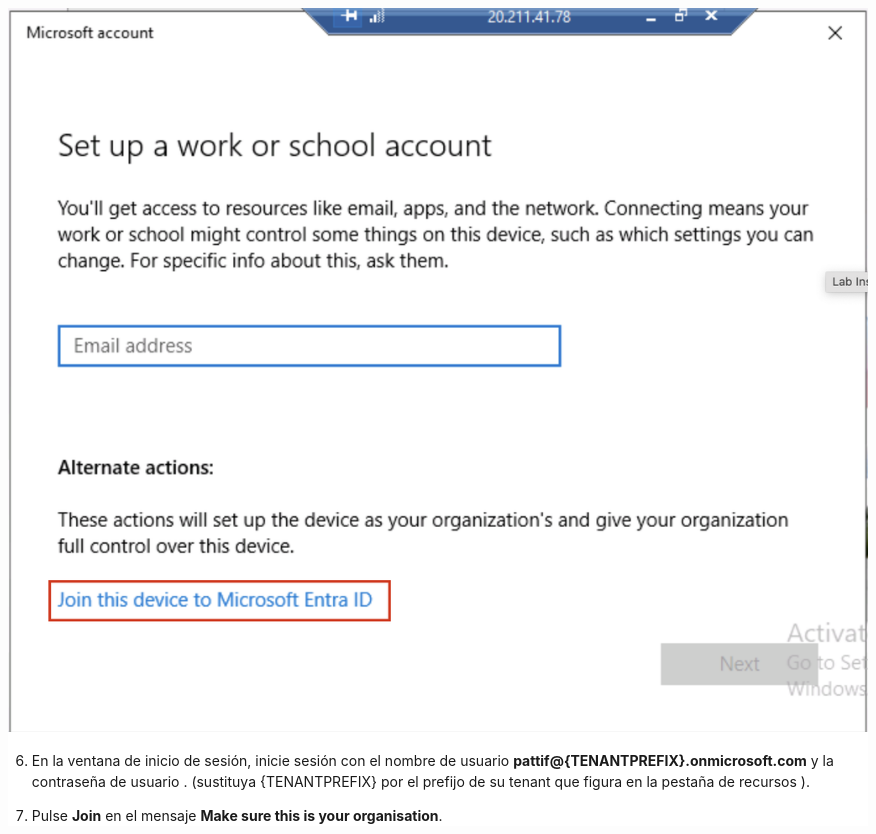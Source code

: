 ![](./media/image17.png)

6. En la ventana de inicio de sesión, inicie sesión con el nombre de
    usuario **pattif@{TENANTPREFIX}.onmicrosoft.com** y la contraseña de
    usuario . (sustituya {TENANTPREFIX} por el prefijo de su tenant que
    figura en la pestaña de recursos ). 

7. Pulse **Join** en el mensaje **Make sure this is your
    organisation**.
